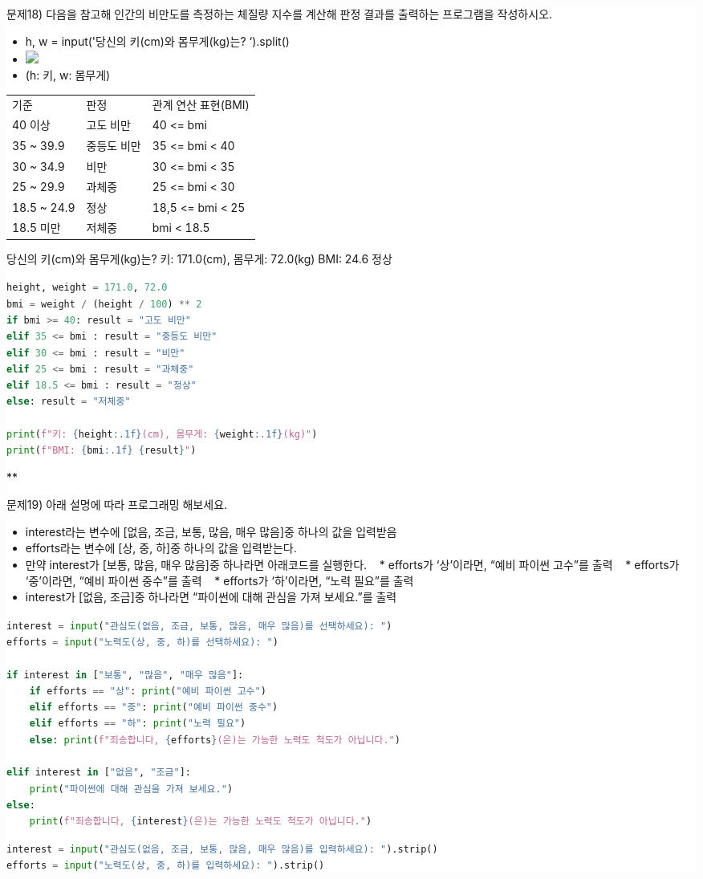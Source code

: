 문제18) 다음을 참고해 인간의 비만도를 측정하는 체질량 지수를 계산해 판정 결과를
출력하는 프로그램을 작성하시오.
- h, w = input('당신의 키(cm)와 몸무게(kg)는? ‘).split()
- ![](https://lh7-us.googleusercontent.com/docsz/AD_4nXeyANV3dkSK_cp-IGDw4r_Cjt-FxNTelij8Qf61vD3RAEx3X37yNah_UXCXF19KsHNRO8wMFE7cL0b4blTlbH9E4NifAKl9OrkYtL-TMFegaJ4Ig15PYPs14EmZbIAWeEHYVDiD96GOO6ZkIT9ZbhjpDsLQJRG6YHp7a4n28x9jFGt7aFpjR-A?key=ZKXq8s16o-_PdJw8CMjObA)
- (h: 키, w: 몸무게)

|   |   |   |
|---|---|---|
|기준|판정|관계 연산 표현(BMI)|
|40 이상|고도 비만|40 <= bmi|
|35 ~ 39.9|중등도 비만|35 <= bmi < 40|
|30 ~ 34.9|비만|30 <= bmi < 35|
|25 ~ 29.9|과체중|25 <= bmi < 30|
|18.5 ~ 24.9|정상|18,5 <= bmi < 25|
|18.5 미만|저체중|bmi < 18.5|
당신의 키(cm)와 몸무게(kg)는?
키: 171.0(cm), 몸무게: 72.0(kg)
BMI: 24.6 정상
```python
height, weight = 171.0, 72.0
bmi = weight / (height / 100) ** 2
if bmi >= 40: result = "고도 비만"
elif 35 <= bmi : result = "중등도 비만"
elif 30 <= bmi : result = "비만"
elif 25 <= bmi : result = "과체중"
elif 18.5 <= bmi : result = "정상"
else: result = "저체중"

print(f"키: {height:.1f}(cm), 몸무게: {weight:.1f}(kg)")
print(f"BMI: {bmi:.1f} {result}")
```
**

문제19) 아래 설명에 따라 프로그래밍 해보세요.
- interest라는 변수에 [없음, 조금, 보통, 많음, 매우 많음]중 하나의 값을 입력받음
- efforts라는 변수에 [상, 중, 하]중 하나의 값을 입력받는다.
- 만약 interest가 [보통, 많음, 매우 많음]중 하나라면 아래코드를 실행한다.
   * efforts가 ‘상’이라면, “예비 파이썬 고수”를 출력
   * efforts가 ‘중’이라면, “예비 파이썬 중수”를 출력
   * efforts가 ‘하’이라면, “노력 필요”를 출력
- interest가 [없음, 조금]중 하나라면 “파이썬에 대해 관심을 가져 보세요.”를 출력
```python
interest = input("관심도(없음, 조금, 보통, 많음, 매우 많음)를 선택하세요): ")
efforts = input("노력도(상, 중, 하)를 선택하세요): ")
  
if interest in ["보통", "많음", "매우 많음"]:
	if efforts == "상": print("예비 파이썬 고수")
	elif efforts == "중": print("예비 파이썬 중수")
	elif efforts == "하": print("노력 필요")
	else: print(f"죄송합니다, {efforts}(은)는 가능한 노력도 척도가 아닙니다.")

elif interest in ["없음", "조금"]:
	print("파이썬에 대해 관심을 가져 보세요.")
else:
	print(f"죄송합니다, {interest}(은)는 가능한 노력도 척도가 아닙니다.")
```
```python
interest = input("관심도(없음, 조금, 보통, 많음, 매우 많음)를 입력하세요): ").strip()
efforts = input("노력도(상, 중, 하)를 입력하세요): ").strip()
```